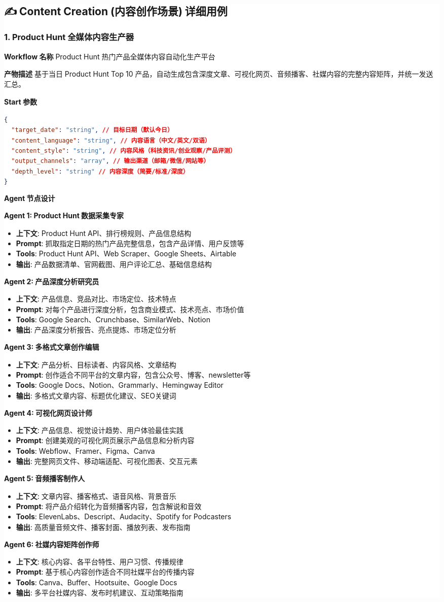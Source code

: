 
## ✍️ Content Creation (内容创作场景) 详细用例

### 1. Product Hunt 全媒体内容生产器

**Workflow 名称**
Product Hunt 热门产品全媒体内容自动化生产平台

**产物描述**
基于当日 Product Hunt Top 10 产品，自动生成包含深度文章、可视化网页、音频播客、社媒内容的完整内容矩阵，并统一发送汇总。

**Start 参数**
```json
{
  "target_date": "string", // 目标日期（默认今日）
  "content_language": "string", // 内容语言（中文/英文/双语）
  "content_style": "string", // 内容风格（科技资讯/创业观察/产品评测）
  "output_channels": "array", // 输出渠道（邮箱/微信/网站等）
  "depth_level": "string" // 内容深度（简要/标准/深度）
}
```

**Agent 节点设计**

**Agent 1: Product Hunt 数据采集专家**
- **上下文**: Product Hunt API、排行榜规则、产品信息结构
- **Prompt**: 抓取指定日期的热门产品完整信息，包含产品详情、用户反馈等
- **Tools**: Product Hunt API、Web Scraper、Google Sheets、Airtable
- **输出**: 产品数据清单、官网截图、用户评论汇总、基础信息结构

**Agent 2: 产品深度分析研究员**
- **上下文**: 产品信息、竞品对比、市场定位、技术特点
- **Prompt**: 对每个产品进行深度分析，包含商业模式、技术亮点、市场价值
- **Tools**: Google Search、Crunchbase、SimilarWeb、Notion
- **输出**: 产品深度分析报告、亮点提炼、市场定位分析

**Agent 3: 多格式文章创作编辑**
- **上下文**: 产品分析、目标读者、内容风格、文章结构
- **Prompt**: 创作适合不同平台的文章内容，包含公众号、博客、newsletter等
- **Tools**: Google Docs、Notion、Grammarly、Hemingway Editor
- **输出**: 多格式文章内容、标题优化建议、SEO关键词

**Agent 4: 可视化网页设计师**
- **上下文**: 产品信息、视觉设计趋势、用户体验最佳实践
- **Prompt**: 创建美观的可视化网页展示产品信息和分析内容
- **Tools**: Webflow、Framer、Figma、Canva
- **输出**: 完整网页文件、移动端适配、可视化图表、交互元素

**Agent 5: 音频播客制作人**
- **上下文**: 文章内容、播客格式、语音风格、背景音乐
- **Prompt**: 将产品介绍转化为音频播客内容，包含解说和音效
- **Tools**: ElevenLabs、Descript、Audacity、Spotify for Podcasters
- **输出**: 高质量音频文件、播客封面、播放列表、发布指南

**Agent 6: 社媒内容矩阵创作师**
- **上下文**: 核心内容、各平台特性、用户习惯、传播规律
- **Prompt**: 基于核心内容创作适合不同社媒平台的传播内容
- **Tools**: Canva、Buffer、Hootsuite、Google Docs
- **输出**: 多平台社媒内容、发布时机建议、互动策略指南
